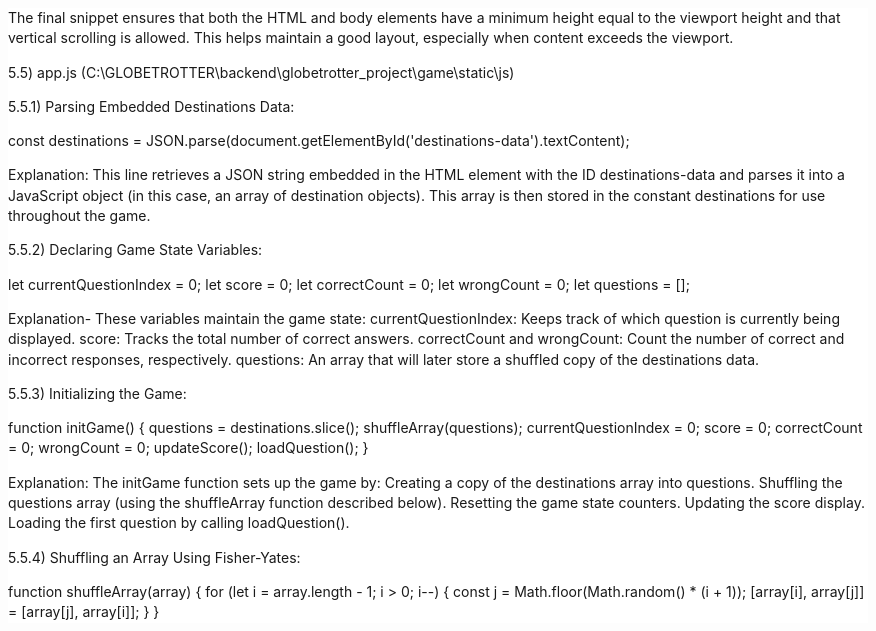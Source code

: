 The final snippet ensures that both the HTML and body elements have a minimum height equal to the viewport height and that vertical scrolling is allowed. This helps maintain a good layout, especially when content exceeds the viewport.


5.5) app.js (C:\GLOBETROTTER\backend\globetrotter_project\game\static\js)

5.5.1) Parsing Embedded Destinations Data:

const destinations = JSON.parse(document.getElementById('destinations-data').textContent);

Explanation: This line retrieves a JSON string embedded in the HTML element with the ID destinations-data and parses it into a JavaScript object (in this case, an array of destination objects). This array is then stored in the constant destinations for use throughout the game.

5.5.2) Declaring Game State Variables:

let currentQuestionIndex = 0;
let score = 0;
let correctCount = 0;
let wrongCount = 0;
let questions = [];

Explanation- These variables maintain the game state:
currentQuestionIndex: Keeps track of which question is currently being displayed.
score: Tracks the total number of correct answers.
correctCount and wrongCount: Count the number of correct and incorrect responses, respectively.
questions: An array that will later store a shuffled copy of the destinations data.

5.5.3) Initializing the Game:

function initGame() {
  questions = destinations.slice();
  shuffleArray(questions);
  currentQuestionIndex = 0;
  score = 0;
  correctCount = 0;
  wrongCount = 0;
  updateScore();
  loadQuestion();
}

Explanation: The initGame function sets up the game by:
Creating a copy of the destinations array into questions.
Shuffling the questions array (using the shuffleArray function described below).
Resetting the game state counters.
Updating the score display.
Loading the first question by calling loadQuestion().

5.5.4) Shuffling an Array Using Fisher-Yates:

function shuffleArray(array) {
  for (let i = array.length - 1; i > 0; i--) {
    const j = Math.floor(Math.random() * (i + 1));
    [array[i], array[j]] = [array[j], array[i]];
  }
}

